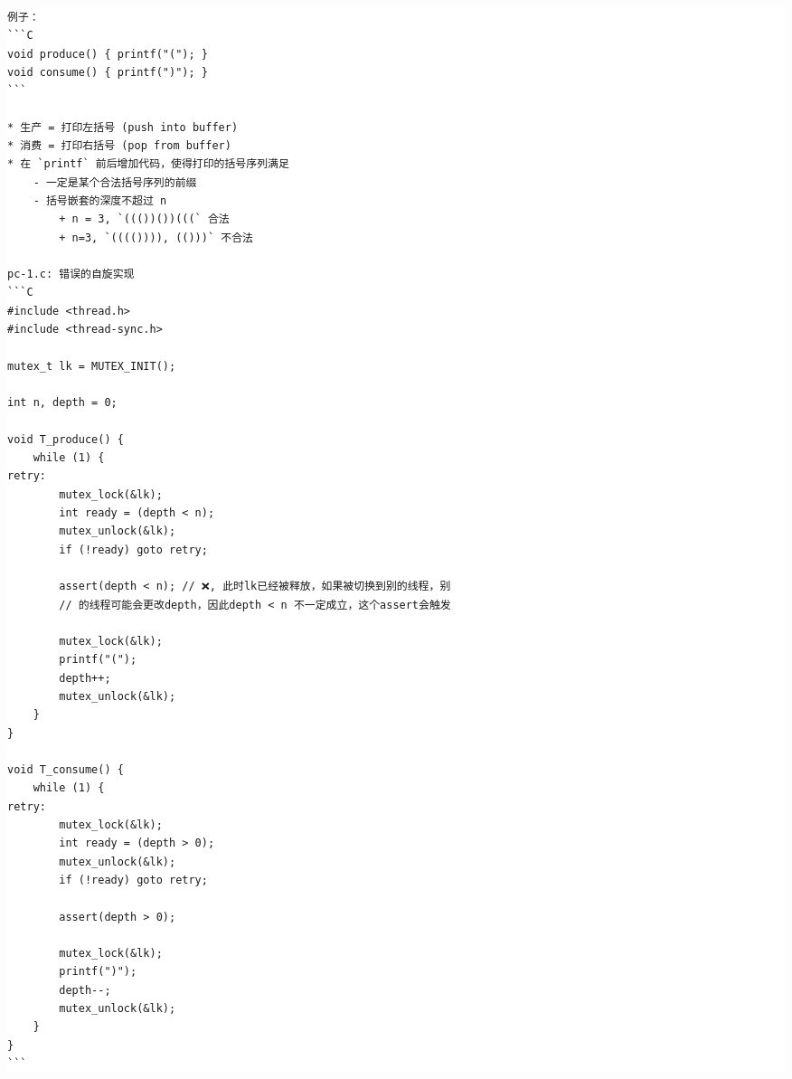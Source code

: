     例子：
    ```C
    void produce() { printf("("); }
    void consume() { printf(")"); }
    ```

    * 生产 = 打印左括号 (push into buffer)
    * 消费 = 打印右括号 (pop from buffer)
    * 在 `printf` 前后增加代码，使得打印的括号序列满足
        - 一定是某个合法括号序列的前缀
        - 括号嵌套的深度不超过 n
            + n = 3, `((())())(((` 合法
            + n=3, `(((()))), (()))` 不合法
    
    pc-1.c: 错误的自旋实现
    ```C
    #include <thread.h>
    #include <thread-sync.h>

    mutex_t lk = MUTEX_INIT();

    int n, depth = 0;

    void T_produce() {
        while (1) {
    retry:
            mutex_lock(&lk);
            int ready = (depth < n);
            mutex_unlock(&lk);
            if (!ready) goto retry;

            assert(depth < n); // ❌, 此时lk已经被释放，如果被切换到别的线程，别
            // 的线程可能会更改depth，因此depth < n 不一定成立，这个assert会触发

            mutex_lock(&lk);
            printf("(");
            depth++;
            mutex_unlock(&lk);
        }
    }

    void T_consume() {
        while (1) {
    retry:
            mutex_lock(&lk);
            int ready = (depth > 0);
            mutex_unlock(&lk);
            if (!ready) goto retry;

            assert(depth > 0);

            mutex_lock(&lk);
            printf(")");
            depth--;
            mutex_unlock(&lk);
        }
    }
    ```
